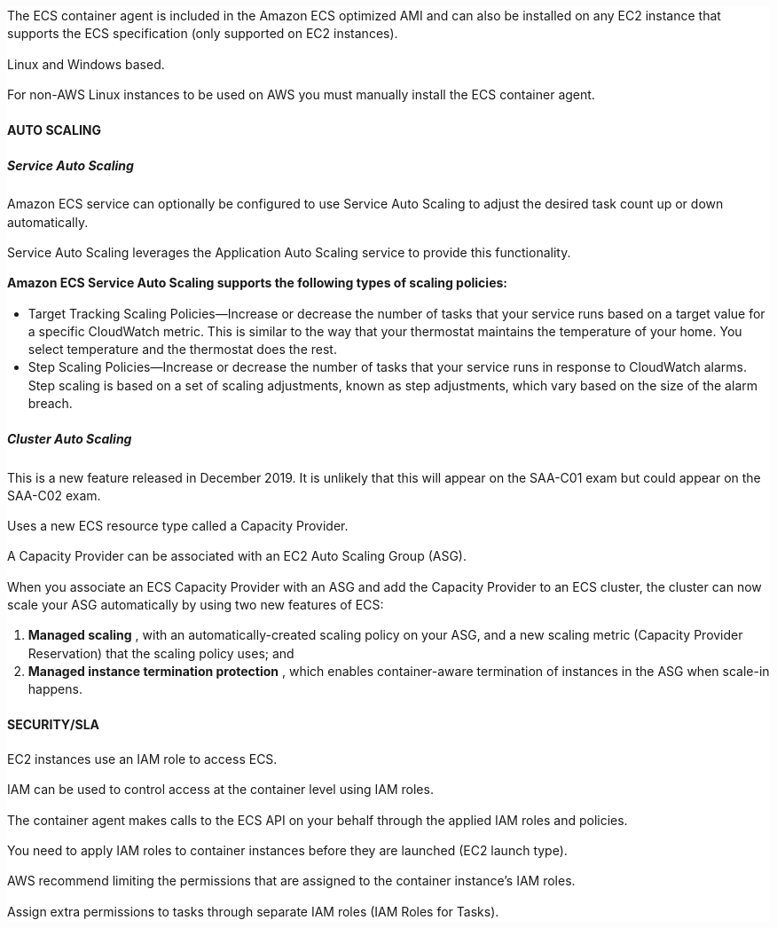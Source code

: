 The ECS container agent is included in the Amazon ECS optimized AMI and can also be installed on
any EC2 instance that supports the ECS specification (only supported on EC2 instances).

Linux and Windows based.

For non-AWS Linux instances to be used on AWS you must manually install the ECS container agent.

#### **AUTO SCALING**

##### **Service Auto Scaling**

Amazon ECS service can optionally be configured to use Service Auto Scaling to adjust the desired
task count up or down automatically.

Service Auto Scaling leverages the Application Auto Scaling service to provide this functionality.

**Amazon ECS Service Auto Scaling supports the following types of scaling policies:**

- Target Tracking Scaling Policies—Increase or decrease the number of tasks that your service
    runs based on a target value for a specific CloudWatch metric. This is similar to the way that
    your thermostat maintains the temperature of your home. You select temperature and the
    thermostat does the rest.
- Step Scaling Policies—Increase or decrease the number of tasks that your service runs in
    response to CloudWatch alarms. Step scaling is based on a set of scaling adjustments,
    known as step adjustments, which vary based on the size of the alarm breach.

##### **Cluster Auto Scaling**

This is a new feature released in December 2019. It is unlikely that this will appear on the SAA-C01
exam but could appear on the SAA-C02 exam.

Uses a new ECS resource type called a Capacity Provider.

A Capacity Provider can be associated with an EC2 Auto Scaling Group (ASG).


When you associate an ECS Capacity Provider with an ASG and add the Capacity Provider to an ECS
cluster, the cluster can now scale your ASG automatically by using two new features of ECS:

1. **Managed scaling** , with an automatically-created scaling policy on your ASG, and a new
    scaling metric (Capacity Provider Reservation) that the scaling policy uses; and
2. **Managed instance termination protection** , which enables container-aware termination of
    instances in the ASG when scale-in happens.

#### **SECURITY/SLA**

EC2 instances use an IAM role to access ECS.

IAM can be used to control access at the container level using IAM roles.

The container agent makes calls to the ECS API on your behalf through the applied IAM roles and
policies.

You need to apply IAM roles to container instances before they are launched (EC2 launch type).

AWS recommend limiting the permissions that are assigned to the container instance’s IAM roles.

Assign extra permissions to tasks through separate IAM roles (IAM Roles for Tasks).
